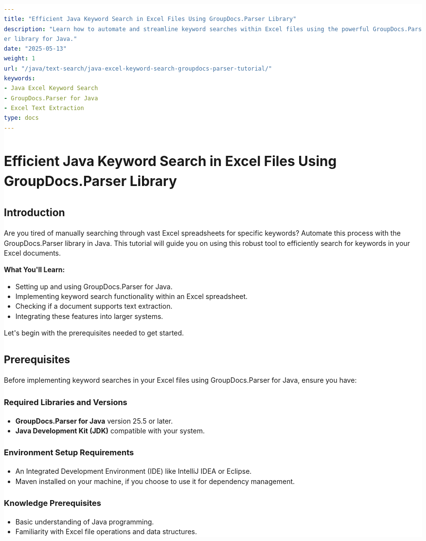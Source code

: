 ```yaml
---
title: "Efficient Java Keyword Search in Excel Files Using GroupDocs.Parser Library"
description: "Learn how to automate and streamline keyword searches within Excel files using the powerful GroupDocs.Parser library for Java."
date: "2025-05-13"
weight: 1
url: "/java/text-search/java-excel-keyword-search-groupdocs-parser-tutorial/"
keywords:
- Java Excel Keyword Search
- GroupDocs.Parser for Java
- Excel Text Extraction
type: docs
---
```

# Efficient Java Keyword Search in Excel Files Using GroupDocs.Parser Library

## Introduction

Are you tired of manually searching through vast Excel spreadsheets for specific keywords? Automate this process with the GroupDocs.Parser library in Java. This tutorial will guide you on using this robust tool to efficiently search for keywords in your Excel documents.

**What You'll Learn:**
- Setting up and using GroupDocs.Parser for Java.
- Implementing keyword search functionality within an Excel spreadsheet.
- Checking if a document supports text extraction.
- Integrating these features into larger systems.

Let's begin with the prerequisites needed to get started.

## Prerequisites

Before implementing keyword searches in your Excel files using GroupDocs.Parser for Java, ensure you have:

### Required Libraries and Versions
- **GroupDocs.Parser for Java** version 25.5 or later.
- **Java Development Kit (JDK)** compatible with your system.

### Environment Setup Requirements
- An Integrated Development Environment (IDE) like IntelliJ IDEA or Eclipse.
- Maven installed on your machine, if you choose to use it for dependency management.

### Knowledge Prerequisites
- Basic understanding of Java programming.
- Familiarity with Excel file operations and data structures.
